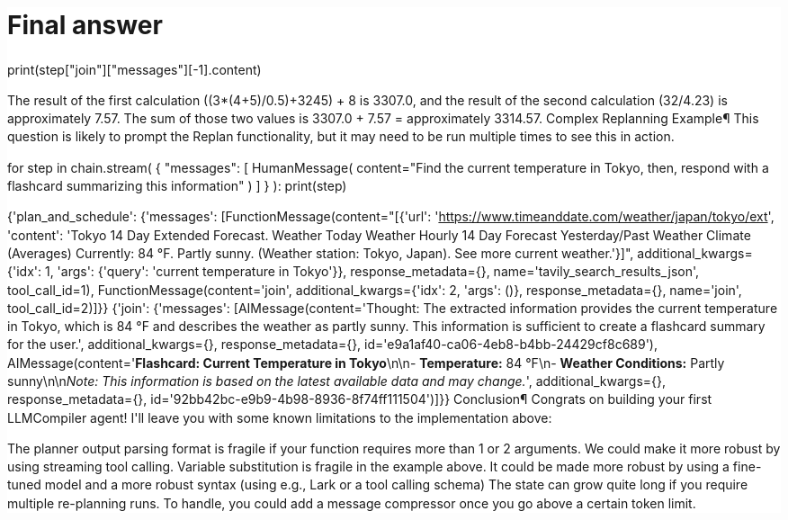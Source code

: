 # Final answer
print(step["join"]["messages"][-1].content)

The result of the first calculation ((3*(4+5)/0.5)+3245) + 8 is 3307.0, and the result of the second calculation (32/4.23) is approximately 7.57. The sum of those two values is 3307.0 + 7.57 = approximately 3314.57.
Complex Replanning Example¶
This question is likely to prompt the Replan functionality, but it may need to be run multiple times to see this in action.


for step in chain.stream(
    {
        "messages": [
            HumanMessage(
                content="Find the current temperature in Tokyo, then, respond with a flashcard summarizing this information"
            )
        ]
    }
):
    print(step)

{'plan_and_schedule': {'messages': [FunctionMessage(content="[{'url': 'https://www.timeanddate.com/weather/japan/tokyo/ext', 'content': 'Tokyo 14 Day Extended Forecast. Weather Today Weather Hourly 14 Day Forecast Yesterday/Past Weather Climate (Averages) Currently: 84 °F. Partly sunny. (Weather station: Tokyo, Japan). See more current weather.'}]", additional_kwargs={'idx': 1, 'args': {'query': 'current temperature in Tokyo'}}, response_metadata={}, name='tavily_search_results_json', tool_call_id=1), FunctionMessage(content='join', additional_kwargs={'idx': 2, 'args': ()}, response_metadata={}, name='join', tool_call_id=2)]}}
{'join': {'messages': [AIMessage(content='Thought: The extracted information provides the current temperature in Tokyo, which is 84 °F and describes the weather as partly sunny. This information is sufficient to create a flashcard summary for the user.', additional_kwargs={}, response_metadata={}, id='e9a1af40-ca06-4eb8-b4bb-24429cf8c689'), AIMessage(content='**Flashcard: Current Temperature in Tokyo**\n\n- **Temperature:** 84 °F\n- **Weather Conditions:** Partly sunny\n\n*Note: This information is based on the latest available data and may change.*', additional_kwargs={}, response_metadata={}, id='92bb42bc-e9b9-4b98-8936-8f74ff111504')]}}
Conclusion¶
Congrats on building your first LLMCompiler agent! I'll leave you with some known limitations to the implementation above:

The planner output parsing format is fragile if your function requires more than 1 or 2 arguments. We could make it more robust by using streaming tool calling.
Variable substitution is fragile in the example above. It could be made more robust by using a fine-tuned model and a more robust syntax (using e.g., Lark or a tool calling schema)
The state can grow quite long if you require multiple re-planning runs. To handle, you could add a message compressor once you go above a certain token limit.